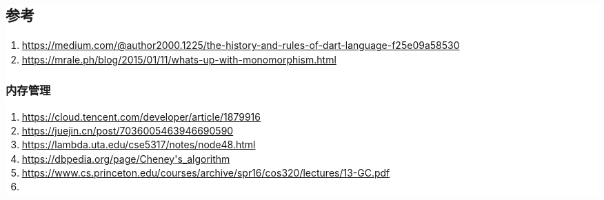 

## 参考

1. https://medium.com/@author2000.1225/the-history-and-rules-of-dart-language-f25e09a58530
1. https://mrale.ph/blog/2015/01/11/whats-up-with-monomorphism.html

### 内存管理

1. https://cloud.tencent.com/developer/article/1879916
1. https://juejin.cn/post/7036005463946690590
1. https://lambda.uta.edu/cse5317/notes/node48.html
1. https://dbpedia.org/page/Cheney's_algorithm
1. https://www.cs.princeton.edu/courses/archive/spr16/cos320/lectures/13-GC.pdf
1. 
